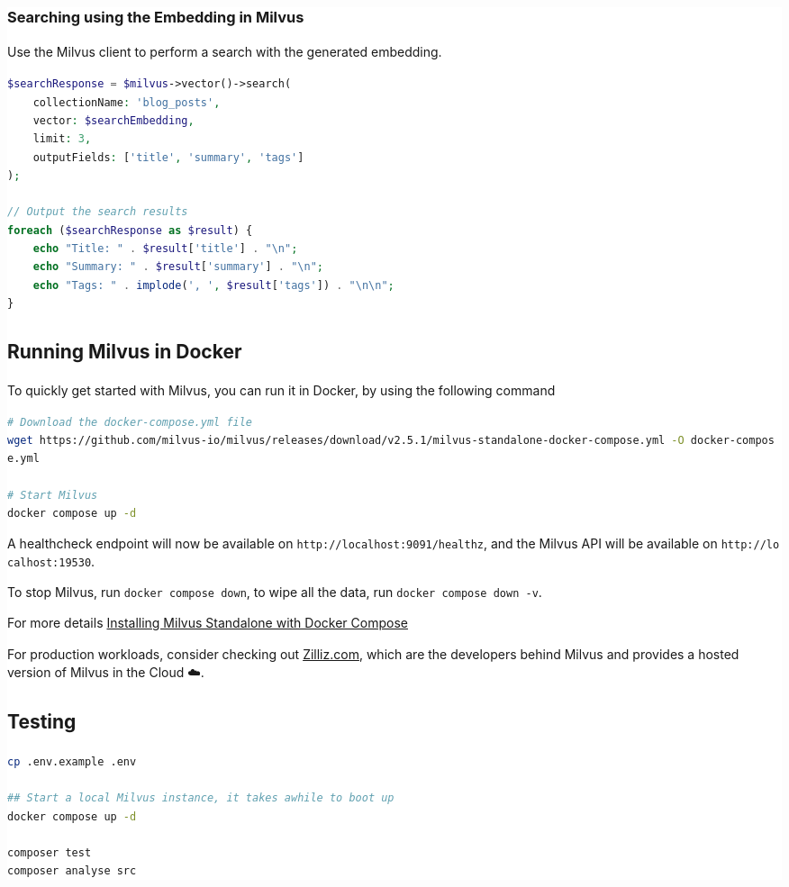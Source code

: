 ### Searching using the Embedding in Milvus

Use the Milvus client to perform a search with the generated embedding.

```php
$searchResponse = $milvus->vector()->search(
    collectionName: 'blog_posts',
    vector: $searchEmbedding,
    limit: 3,
    outputFields: ['title', 'summary', 'tags']
);

// Output the search results
foreach ($searchResponse as $result) {
    echo "Title: " . $result['title'] . "\n";
    echo "Summary: " . $result['summary'] . "\n";
    echo "Tags: " . implode(', ', $result['tags']) . "\n\n";
}
```

## Running Milvus in Docker

To quickly get started with Milvus, you can run it in Docker, by using the following command

```bash
# Download the docker-compose.yml file
wget https://github.com/milvus-io/milvus/releases/download/v2.5.1/milvus-standalone-docker-compose.yml -O docker-compose.yml

# Start Milvus
docker compose up -d
```

A healthcheck endpoint will now be available on `http://localhost:9091/healthz`, and the Milvus API will be available
on `http://localhost:19530`.

To stop Milvus, run `docker compose down`, to wipe all the data, run `docker compose down -v`.

For more
details [Installing Milvus Standalone with Docker Compose](https://milvus.io/docs/install_standalone-docker.md)

For production workloads, consider checking out [Zilliz.com](https://zilliz.com/), which are the developers behind
Milvus and provides a hosted version of Milvus in the Cloud ☁️.

## Testing

```bash
cp .env.example .env

## Start a local Milvus instance, it takes awhile to boot up
docker compose up -d
 
composer test
composer analyse src
```

